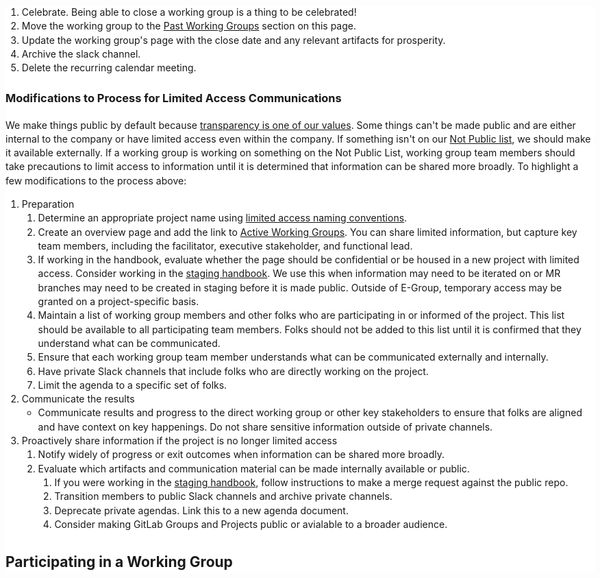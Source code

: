 1. Celebrate. Being able to close a working group is a thing to be celebrated!
1. Move the working group to the [Past Working Groups](#past-working-groups-alphabetic-order) section on this page.
1. Update the working group's page with the close date and any relevant artifacts for prosperity.
1. Archive the slack channel.
1. Delete the recurring calendar meeting.

### Modifications to Process for Limited Access Communications

We make things public by default because [transparency is one of our values](/handbook/values/#transparency).
Some things can't be made public and are either internal to the company or have limited access even within the company.
If something isn't on our [Not Public list](/handbook/communication/confidentiality-levels/#not-public), we should make it available externally. If a working group is working on something on the Not Public List, working group team members should take precautions to limit access to information until it is determined that information can be shared more broadly. To highlight a few modifications to the process above:

1. Preparation
   1. Determine an appropriate project name using [limited access naming conventions](/handbook/communication/confidentiality-levels/#limited-access).
   1. Create an overview page and add the link to [Active Working Groups](#active-working-groups-alphabetic-order). You can share limited information, but capture key team members, including the facilitator, executive stakeholder, and functional lead.
   1. If working in the handbook, evaluate whether the page should be confidential or be housed in a new project with limited access. Consider working in the [staging handbook](/handbook/handbook-usage/#the-staging-handbook). We use this when information may need to be iterated on or MR branches may need to be created in staging before it is made public. Outside of E-Group, temporary access may be granted on a project-specific basis.
   1. Maintain a list of working group members and other folks who are participating in or informed of the project. This list should be available to all participating team members. Folks should not be added to this list until it is confirmed that they understand what can be communicated.
   1. Ensure that each working group team member understands what can be communicated externally and internally.
   1. Have private Slack channels that include folks who are directly working on the project.
   1. Limit the agenda to a specific set of folks.
1. Communicate the results
   - Communicate results and progress to the direct working group or other key stakeholders to ensure that folks are aligned and have context on key happenings. Do not share sensitive information outside of private channels.
1. Proactively share information if the project is no longer limited access
   1. Notify widely of progress or exit outcomes when information can be shared more broadly.
   1. Evaluate which artifacts and communication material can be made internally available or public.
      1. If you were working in the [staging handbook](/handbook/handbook-usage/#the-staging-handbook), follow instructions to make a merge request against the public repo.
      1. Transition members to public Slack channels and archive private channels.
      1. Deprecate private agendas. Link this to a new agenda document.
      1. Consider making GitLab Groups and Projects public or avialable to a broader audience.

## Participating in a Working Group
